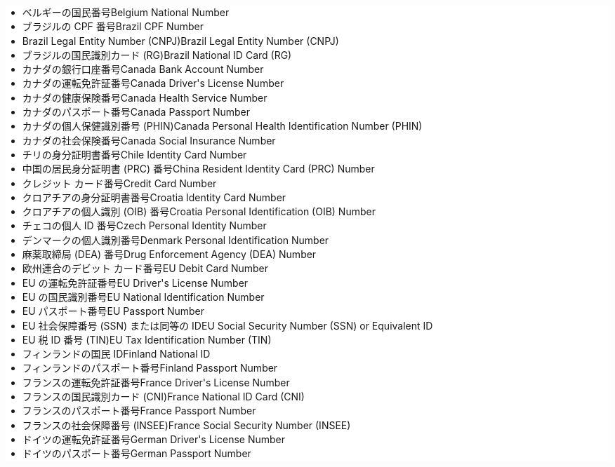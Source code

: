 - <span data-ttu-id="5f48c-161">ベルギーの国民番号</span><span class="sxs-lookup"><span data-stu-id="5f48c-161">Belgium National Number</span></span>
- <span data-ttu-id="5f48c-162">ブラジルの CPF 番号</span><span class="sxs-lookup"><span data-stu-id="5f48c-162">Brazil CPF Number</span></span>
- <span data-ttu-id="5f48c-163">Brazil Legal Entity Number (CNPJ)</span><span class="sxs-lookup"><span data-stu-id="5f48c-163">Brazil Legal Entity Number (CNPJ)</span></span>
- <span data-ttu-id="5f48c-164">	ブラジルの国民識別カード (RG)</span><span class="sxs-lookup"><span data-stu-id="5f48c-164">Brazil National ID Card (RG)</span></span>
- <span data-ttu-id="5f48c-165">カナダの銀行口座番号</span><span class="sxs-lookup"><span data-stu-id="5f48c-165">Canada Bank Account Number</span></span>
- <span data-ttu-id="5f48c-166">カナダの運転免許証番号</span><span class="sxs-lookup"><span data-stu-id="5f48c-166">Canada Driver's License Number</span></span>
- <span data-ttu-id="5f48c-167">カナダの健康保険番号</span><span class="sxs-lookup"><span data-stu-id="5f48c-167">Canada Health Service Number</span></span>
- <span data-ttu-id="5f48c-168">カナダのパスポート番号</span><span class="sxs-lookup"><span data-stu-id="5f48c-168">Canada Passport Number</span></span>
- <span data-ttu-id="5f48c-169">カナダの個人保健識別番号 (PHIN)</span><span class="sxs-lookup"><span data-stu-id="5f48c-169">Canada Personal Health Identification Number (PHIN)</span></span>
- <span data-ttu-id="5f48c-170">カナダの社会保険番号</span><span class="sxs-lookup"><span data-stu-id="5f48c-170">Canada Social Insurance Number</span></span>
- <span data-ttu-id="5f48c-171">	チリの身分証明書番号</span><span class="sxs-lookup"><span data-stu-id="5f48c-171">Chile Identity Card Number</span></span>
- <span data-ttu-id="5f48c-172">	中国の居民身分証明書 (PRC) 番号</span><span class="sxs-lookup"><span data-stu-id="5f48c-172">China Resident Identity Card (PRC) Number</span></span>
- <span data-ttu-id="5f48c-173">クレジット カード番号</span><span class="sxs-lookup"><span data-stu-id="5f48c-173">Credit Card Number</span></span>
- <span data-ttu-id="5f48c-174">クロアチアの身分証明書番号</span><span class="sxs-lookup"><span data-stu-id="5f48c-174">Croatia Identity Card Number</span></span>  
- <span data-ttu-id="5f48c-175">クロアチアの個人識別 (OIB) 番号</span><span class="sxs-lookup"><span data-stu-id="5f48c-175">Croatia Personal Identification (OIB) Number</span></span>  
- <span data-ttu-id="5f48c-176">チェコの個人 ID 番号</span><span class="sxs-lookup"><span data-stu-id="5f48c-176">Czech Personal Identity Number</span></span>  
- <span data-ttu-id="5f48c-177">デンマークの個人識別番号</span><span class="sxs-lookup"><span data-stu-id="5f48c-177">Denmark Personal Identification Number</span></span>
- <span data-ttu-id="5f48c-178">麻薬取締局 (DEA) 番号</span><span class="sxs-lookup"><span data-stu-id="5f48c-178">Drug Enforcement Agency (DEA) Number</span></span>
- <span data-ttu-id="5f48c-179">欧州連合のデビット カード番号</span><span class="sxs-lookup"><span data-stu-id="5f48c-179">EU Debit Card Number</span></span>
- <span data-ttu-id="5f48c-180">EU の運転免許証番号</span><span class="sxs-lookup"><span data-stu-id="5f48c-180">EU Driver's License Number</span></span>  
- <span data-ttu-id="5f48c-181">EU の国民識別番号</span><span class="sxs-lookup"><span data-stu-id="5f48c-181">EU National Identification Number</span></span>  
- <span data-ttu-id="5f48c-182">EU パスポート番号</span><span class="sxs-lookup"><span data-stu-id="5f48c-182">EU Passport Number</span></span>  
- <span data-ttu-id="5f48c-183">EU 社会保障番号 (SSN) または同等の ID</span><span class="sxs-lookup"><span data-stu-id="5f48c-183">EU Social Security Number (SSN) or Equivalent ID</span></span>  
- <span data-ttu-id="5f48c-184">EU 税 ID 番号 (TIN)</span><span class="sxs-lookup"><span data-stu-id="5f48c-184">EU Tax Identification Number (TIN)</span></span>  
- <span data-ttu-id="5f48c-185">フィンランドの国民 ID</span><span class="sxs-lookup"><span data-stu-id="5f48c-185">Finland National ID</span></span>
- <span data-ttu-id="5f48c-186">フィンランドのパスポート番号</span><span class="sxs-lookup"><span data-stu-id="5f48c-186">Finland Passport Number</span></span>
- <span data-ttu-id="5f48c-187">フランスの運転免許証番号</span><span class="sxs-lookup"><span data-stu-id="5f48c-187">France Driver's License Number</span></span>
- <span data-ttu-id="5f48c-188">フランスの国民識別カード (CNI)</span><span class="sxs-lookup"><span data-stu-id="5f48c-188">France National ID Card (CNI)</span></span>
- <span data-ttu-id="5f48c-189">フランスのパスポート番号</span><span class="sxs-lookup"><span data-stu-id="5f48c-189">France Passport Number</span></span>
- <span data-ttu-id="5f48c-190">フランスの社会保障番号 (INSEE)</span><span class="sxs-lookup"><span data-stu-id="5f48c-190">France Social Security Number (INSEE)</span></span>
- <span data-ttu-id="5f48c-191">ドイツの運転免許証番号</span><span class="sxs-lookup"><span data-stu-id="5f48c-191">German Driver's License Number</span></span>
- <span data-ttu-id="5f48c-192">ドイツのパスポート番号</span><span class="sxs-lookup"><span data-stu-id="5f48c-192">German Passport Number</span></span>